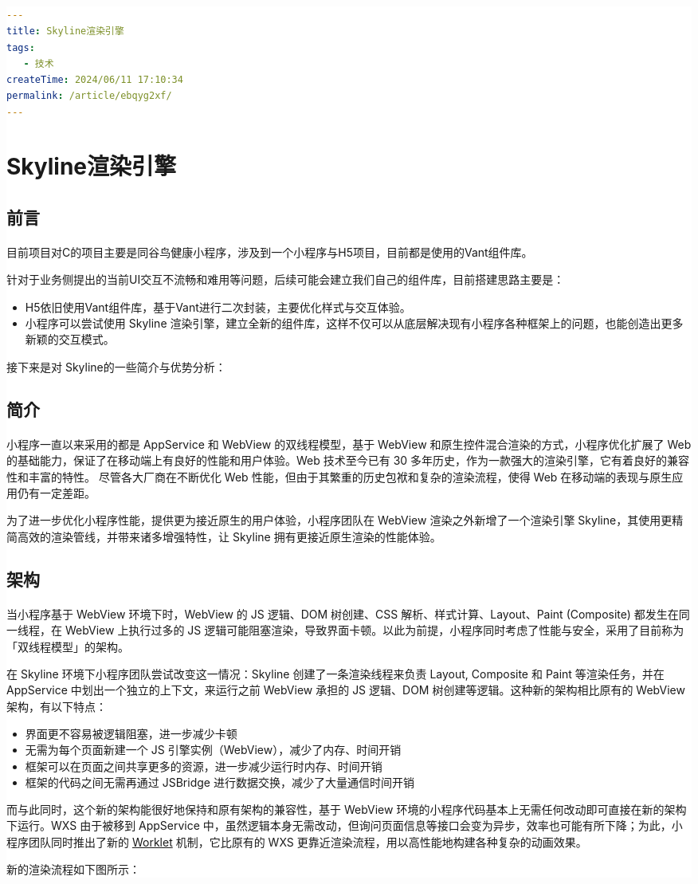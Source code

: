 ```yaml
---
title: Skyline渲染引擎
tags:
   - 技术
createTime: 2024/06/11 17:10:34
permalink: /article/ebqyg2xf/
---
```

# Skyline渲染引擎



## 前言

目前项目对C的项目主要是同谷鸟健康小程序，涉及到一个小程序与H5项目，目前都是使用的Vant组件库。

针对于业务侧提出的当前UI交互不流畅和难用等问题，后续可能会建立我们自己的组件库，目前搭建思路主要是：

- H5依旧使用Vant组件库，基于Vant进行二次封装，主要优化样式与交互体验。
- 小程序可以尝试使用 Skyline 渲染引擎，建立全新的组件库，这样不仅可以从底层解决现有小程序各种框架上的问题，也能创造出更多新颖的交互模式。

接下来是对 Skyline的一些简介与优势分析：



## 简介

小程序一直以来采用的都是 AppService 和 WebView 的双线程模型，基于 WebView 和原生控件混合渲染的方式，小程序优化扩展了 Web 的基础能力，保证了在移动端上有良好的性能和用户体验。Web 技术至今已有 30 多年历史，作为一款强大的渲染引擎，它有着良好的兼容性和丰富的特性。 尽管各大厂商在不断优化 Web 性能，但由于其繁重的历史包袱和复杂的渲染流程，使得 Web 在移动端的表现与原生应用仍有一定差距。

为了进一步优化小程序性能，提供更为接近原生的用户体验，小程序团队在 WebView 渲染之外新增了一个渲染引擎 Skyline，其使用更精简高效的渲染管线，并带来诸多增强特性，让 Skyline 拥有更接近原生渲染的性能体验。



## 架构

当小程序基于 WebView 环境下时，WebView 的 JS 逻辑、DOM 树创建、CSS 解析、样式计算、Layout、Paint (Composite) 都发生在同一线程，在 WebView 上执行过多的 JS 逻辑可能阻塞渲染，导致界面卡顿。以此为前提，小程序同时考虑了性能与安全，采用了目前称为「双线程模型」的架构。

在 Skyline 环境下小程序团队尝试改变这一情况：Skyline 创建了一条渲染线程来负责 Layout, Composite 和 Paint 等渲染任务，并在 AppService 中划出一个独立的上下文，来运行之前 WebView 承担的 JS 逻辑、DOM 树创建等逻辑。这种新的架构相比原有的 WebView 架构，有以下特点：

- 界面更不容易被逻辑阻塞，进一步减少卡顿
- 无需为每个页面新建一个 JS 引擎实例（WebView），减少了内存、时间开销
- 框架可以在页面之间共享更多的资源，进一步减少运行时内存、时间开销
- 框架的代码之间无需再通过 JSBridge 进行数据交换，减少了大量通信时间开销

而与此同时，这个新的架构能很好地保持和原有架构的兼容性，基于 WebView 环境的小程序代码基本上无需任何改动即可直接在新的架构下运行。WXS 由于被移到 AppService 中，虽然逻辑本身无需改动，但询问页面信息等接口会变为异步，效率也可能有所下降；为此，小程序团队同时推出了新的 [Worklet](https://developers.weixin.qq.com/miniprogram/dev/framework/runtime/skyline/worklet.html) 机制，它比原有的 WXS 更靠近渲染流程，用以高性能地构建各种复杂的动画效果。

新的渲染流程如下图所示：
